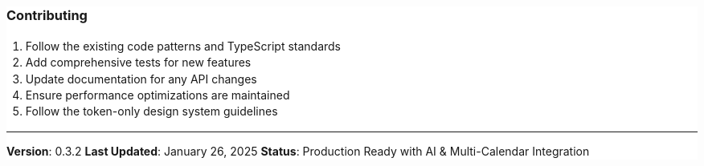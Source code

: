 ### Contributing
1. Follow the existing code patterns and TypeScript standards
2. Add comprehensive tests for new features
3. Update documentation for any API changes
4. Ensure performance optimizations are maintained
5. Follow the token-only design system guidelines

---

**Version**: 0.3.2
**Last Updated**: January 26, 2025
**Status**: Production Ready with AI & Multi-Calendar Integration

